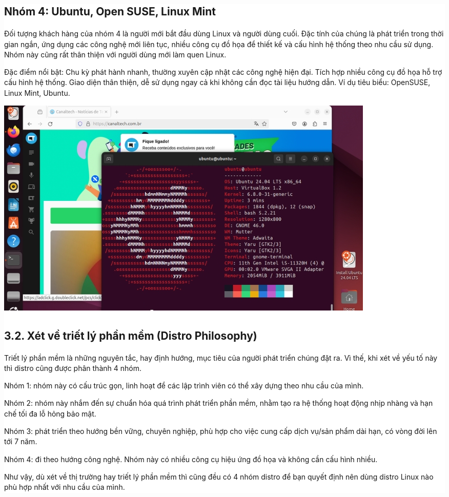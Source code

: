 ## Nhóm 4: Ubuntu, Open SUSE, Linux Mint

Đối tượng khách hàng của nhóm 4 là người mới bắt đầu dùng Linux và người dùng cuối. Đặc tính của chúng là phát triển trong thời gian ngắn, ứng dụng các công nghệ mới liên tục, nhiều công cụ đồ họa để thiết kế và cấu hình hệ thống theo nhu cầu sử dụng. Nhóm này cũng rất thân thiện với người dùng mới làm quen Linux.

Đặc điểm nổi bật:
Chu kỳ phát hành nhanh, thường xuyên cập nhật các công nghệ hiện đại.
Tích hợp nhiều công cụ đồ họa hỗ trợ cấu hình hệ thống.
Giao diện thân thiện, dễ sử dụng ngay cả khi không cần đọc tài liệu hướng dẫn.
Ví dụ tiêu biểu: OpenSUSE, Linux Mint, Ubuntu.

![alt text](linux-distro-la-gi-6.jpg)

## 3.2. Xét về triết lý phần mềm (Distro Philosophy)

Triết lý phần mềm là những nguyên tắc, hay định hướng, mục tiêu của người phát triển chúng đặt ra. Vì thế, khi xét về yếu tố này thì distro cũng được phân thành 4 nhóm.

Nhóm 1: nhóm này có cấu trúc gọn, linh hoạt để các lập trình viên có thể xây dựng theo nhu cầu của mình.

Nhóm 2: nhóm này nhắm đến sự chuẩn hóa quá trình phát triển phần mềm, nhằm tạo ra hệ thống hoạt động nhịp nhàng và hạn chế tối đa lỗ hỏng bảo mật.

Nhóm 3: phát triển theo hướng bền vững, chuyên nghiệp, phù hợp cho việc cung cấp dịch vụ/sản phẩm dài hạn, có vòng đời lên tới 7 năm.

Nhóm 4: đi theo hướng công nghệ. Nhóm này có nhiều công cụ hiệu ứng đồ họa và không cần cấu hình nhiều.

Như vậy, dù xét về thị trường hay triết lý phần mềm thì cũng đều có 4 nhóm distro để bạn quyết định nên dùng distro Linux nào phù hợp nhất với nhu cầu của mình.
